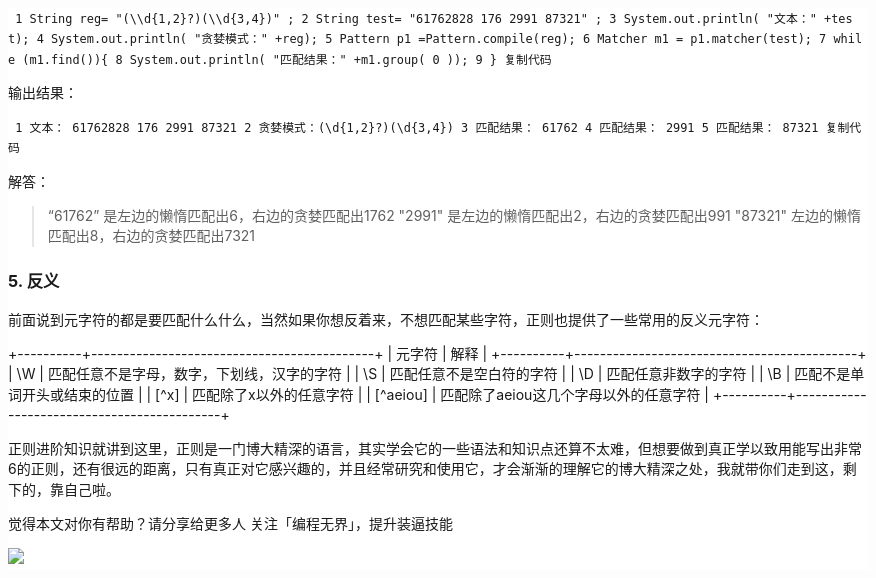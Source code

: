 ` 1 String reg= "(\\d{1,2}?)(\\d{3,4})" ;
2 String test= "61762828 176 2991 87321" ;
3 System.out.println( "文本：" +test);
4 System.out.println( "贪婪模式：" +reg);
5 Pattern p1 =Pattern.compile(reg);
6 Matcher m1 = p1.matcher(test);
7 while (m1.find()){
8 System.out.println( "匹配结果：" +m1.group( 0 ));
9 }
复制代码`

输出结果：

` 1 文本： 61762828 176 2991 87321
2 贪婪模式：(\d{1,2}?)(\d{3,4})
3 匹配结果： 61762
4 匹配结果： 2991
5 匹配结果： 87321
复制代码`

解答：

> 
> 
> 
> “61762” 是左边的懒惰匹配出6，右边的贪婪匹配出1762
> "2991" 是左边的懒惰匹配出2，右边的贪婪匹配出991
> "87321" 左边的懒惰匹配出8，右边的贪婪匹配出7321
> 
> 

### 5. 反义 ###

前面说到元字符的都是要匹配什么什么，当然如果你想反着来，不想匹配某些字符，正则也提供了一些常用的反义元字符：

+----------+--------------------------------------------+
|  元字符  |                    解释                    |
+----------+--------------------------------------------+
| \W       | 匹配任意不是字母，数字，下划线，汉字的字符 |
| \S       | 匹配任意不是空白符的字符                   |
| \D       | 匹配任意非数字的字符                       |
| \B       | 匹配不是单词开头或结束的位置               |
| [^x]     | 匹配除了x以外的任意字符                    |
| [^aeiou] | 匹配除了aeiou这几个字母以外的任意字符      |
+----------+--------------------------------------------+

正则进阶知识就讲到这里，正则是一门博大精深的语言，其实学会它的一些语法和知识点还算不太难，但想要做到真正学以致用能写出非常6的正则，还有很远的距离，只有真正对它感兴趣的，并且经常研究和使用它，才会渐渐的理解它的博大精深之处，我就带你们走到这，剩下的，靠自己啦。

觉得本文对你有帮助？请分享给更多人 关注「编程无界」，提升装逼技能

![](https://user-gold-cdn.xitu.io/2018/9/16/165e3139019de6fe?imageView2/0/w/1280/h/960/ignore-error/1)